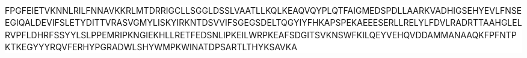 <span>F</span><span>P</span><span>G</span><span>F</span><span>E</span><span>I</span><span>E</span><span>T</span><span>V</span><span>K</span><span>N</span><span>N</span><span>L</span><span>R</span><span>I</span><span>L</span><span>F</span><span>N</span><span>N</span><span>A</span><span>V</span><span>K</span><span>K</span><span>R</span><span>L</span><span>M</span><span>T</span><span>D</span><span>R</span><span>R</span><span>I</span><span>G</span><span>C</span><span>L</span><span>L</span><span>S</span><span>G</span><span>G</span><span>L</span><span>D</span><span>S</span><span>S</span><span>L</span><span>V</span><span>A</span><span>A</span><span>T</span><span>L</span><span>L</span><span>K</span><span>Q</span><span>L</span><span>K</span><span>E</span><span>A</span><span>Q</span><span>V</span><span>Q</span><span>Y</span><span>P</span><span>L</span><span>Q</span><span>T</span><span>F</span><span>A</span><span>I</span><span>G</span><span>M</span><span>E</span><span>D</span><span>S</span><span>P</span><span>D</span><span>L</span><span>L</span><span>A</span><span>A</span><span>R</span><span>K</span><span>V</span><span>A</span><span>D</span><span>H</span><span>I</span><span>G</span><span>S</span><span>E</span><span>H</span><span>Y</span><span>E</span><span>V</span><span>L</span><span>F</span><span>N</span><span>S</span><span>E</span><span>E</span><span>G</span><span>I</span><span>Q</span><span>A</span><span>L</span><span>D</span><span>E</span><span>V</span><span>I</span><span>F</span><span>S</span><span>L</span><span>E</span><span>T</span><span>Y</span><span>D</span><span>I</span><span>T</span><span>T</span><span>V</span><span>R</span><span>A</span><span>S</span><span>V</span><span>G</span><span>M</span><span>Y</span><span>L</span><span>I</span><span>S</span><span>K</span><span>Y</span><span>I</span><span>R</span><span>K</span><span>N</span><span>T</span><span>D</span><span>S</span><span>V</span><span>V</span><span>I</span><span>F</span><span>S</span><span>G</span><span>E</span><span>G</span><span>S</span><span>D</span><span>E</span><span>L</span><span>T</span><span>Q</span><span>G</span><span>Y</span><span>I</span><span>Y</span><span>F</span><span>H</span><span>K</span><span>A</span><span>P</span><span>S</span><span>P</span><span>E</span><span>K</span><span>A</span><span>E</span><span>E</span><span>E</span><span>S</span><span>E</span><span>R</span><span>L</span><span>L</span><span>R</span><span>E</span><span>L</span><span>Y</span><span>L</span><span>F</span><span>D</span><span>V</span><span>L</span><span>R</span><span>A</span><span>D</span><span>R</span><span>T</span><span>T</span><span>A</span><span>A</span><span>H</span><span>G</span><span>L</span><span>E</span><span>L</span><span>R</span><span>V</span><span>P</span><span>F</span><span>L</span><span>D</span><span>H</span><span>R</span><span>F</span><span>S</span><span>S</span><span>Y</span><span>Y</span><span>L</span><span>S</span><span>L</span><span>P</span><span>P</span><span>E</span><span>M</span><span>R</span><span>I</span><span>P</span><span>K</span><span>N</span><span>G</span><span>I</span><span>E</span><span>K</span><span>H</span><span>L</span><span>L</span><span>R</span><span>E</span><span>T</span><span>F</span><span>E</span><span>D</span><span>S</span><span>N</span><span>L</span><span>I</span><span>P</span><span>K</span><span>E</span><span>I</span><span>L</span><span>W</span><span>R</span><span>P</span><span>K</span><span>E</span><span>A</span><span>F</span><span>S</span><span>D</span><span>G</span><span>I</span><span>T</span><span>S</span><span>V</span><span>K</span><span>N</span><span>S</span><span>W</span><span>F</span><span>K</span><span>I</span><span>L</span><span>Q</span><span>E</span><span>Y</span><span>V</span><span>E</span><span>H</span><span>Q</span><span>V</span><span>D</span><span>D</span><span>A</span><span>M</span><span>M</span><span>A</span><span>N</span><span>A</span><span>A</span><span>Q</span><span>K</span><span>F</span><span>P</span><span>F</span><span>N</span><span>T</span><span>P</span><span>K</span><span>T</span><span>K</span><span>E</span><span>G</span><span>Y</span><span>Y</span><span>Y</span><span>R</span><span>Q</span><span>V</span><span>F</span><span>E</span><span>R</span><span>H</span><span>Y</span><span>P</span><span>G</span><span>R</span><span>A</span><span>D</span><span>W</span><span>L</span><span>S</span><span>H</span><span>Y</span><span>W</span><span>M</span><span>P</span><span>K</span><span>W</span><span>I</span><span>N</span><span>A</span><span>T</span><span>D</span><span>P</span><span>S</span><span>A</span><span>R</span><span>T</span><span>L</span><span>T</span><span>H</span><span>Y</span><span>K</span><span>S</span><span>A</span><span>V</span><span>K</span><span>A</span>